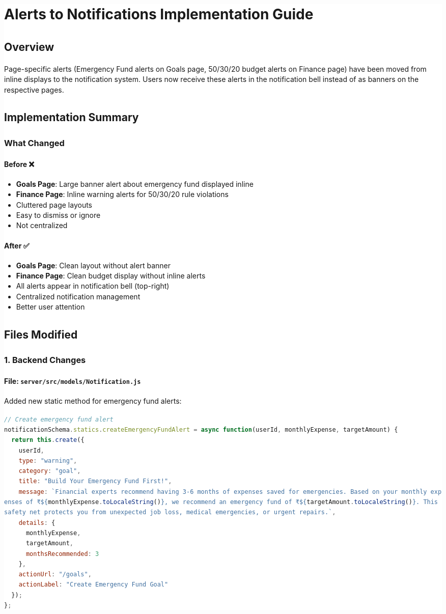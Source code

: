 # Alerts to Notifications Implementation Guide

## Overview
Page-specific alerts (Emergency Fund alerts on Goals page, 50/30/20 budget alerts on Finance page) have been moved from inline displays to the notification system. Users now receive these alerts in the notification bell instead of as banners on the respective pages.

## Implementation Summary

### What Changed

#### **Before** ❌
- **Goals Page**: Large banner alert about emergency fund displayed inline
- **Finance Page**: Inline warning alerts for 50/30/20 rule violations
- Cluttered page layouts
- Easy to dismiss or ignore
- Not centralized

#### **After** ✅
- **Goals Page**: Clean layout without alert banner
- **Finance Page**: Clean budget display without inline alerts
- All alerts appear in notification bell (top-right)
- Centralized notification management
- Better user attention

## Files Modified

### 1. Backend Changes

#### **File: `server/src/models/Notification.js`**
Added new static method for emergency fund alerts:

```javascript
// Create emergency fund alert
notificationSchema.statics.createEmergencyFundAlert = async function(userId, monthlyExpense, targetAmount) {
  return this.create({
    userId,
    type: "warning",
    category: "goal",
    title: "Build Your Emergency Fund First!",
    message: `Financial experts recommend having 3-6 months of expenses saved for emergencies. Based on your monthly expenses of ₹${monthlyExpense.toLocaleString()}, we recommend an emergency fund of ₹${targetAmount.toLocaleString()}. This safety net protects you from unexpected job loss, medical emergencies, or urgent repairs.`,
    details: {
      monthlyExpense,
      targetAmount,
      monthsRecommended: 3
    },
    actionUrl: "/goals",
    actionLabel: "Create Emergency Fund Goal"
  });
};
```
